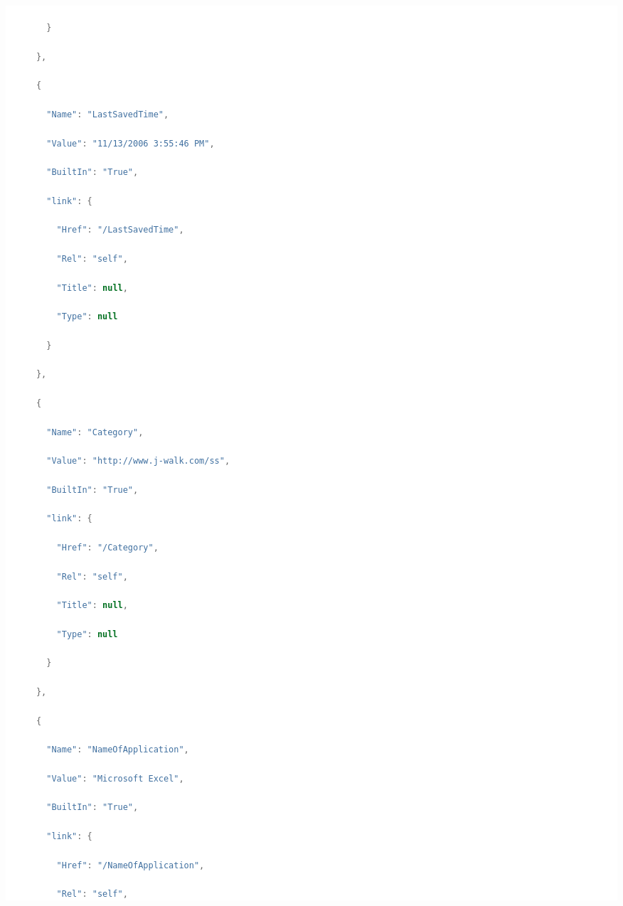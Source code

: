 ```java

        }

      },

      {

        "Name": "LastSavedTime",

        "Value": "11/13/2006 3:55:46 PM",

        "BuiltIn": "True",

        "link": {

          "Href": "/LastSavedTime",

          "Rel": "self",

          "Title": null,

          "Type": null

        }

      },

      {

        "Name": "Category",

        "Value": "http://www.j-walk.com/ss",

        "BuiltIn": "True",

        "link": {

          "Href": "/Category",

          "Rel": "self",

          "Title": null,

          "Type": null

        }

      },

      {

        "Name": "NameOfApplication",

        "Value": "Microsoft Excel",

        "BuiltIn": "True",

        "link": {

          "Href": "/NameOfApplication",

          "Rel": "self",

```